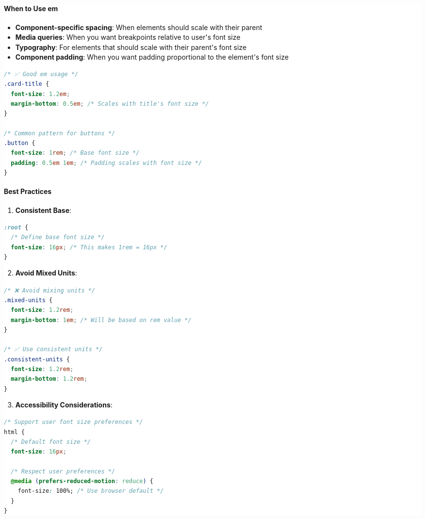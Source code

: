 #### When to Use em

- **Component-specific spacing**: When elements should scale with their parent
- **Media queries**: When you want breakpoints relative to user's font size
- **Typography**: For elements that should scale with their parent's font size
- **Component padding**: When you want padding proportional to the element's font size

```css
/* ✅ Good em usage */
.card-title {
  font-size: 1.2em;
  margin-bottom: 0.5em; /* Scales with title's font size */
}

/* Common pattern for buttons */
.button {
  font-size: 1rem; /* Base font size */
  padding: 0.5em 1em; /* Padding scales with font size */
}
```

#### Best Practices

1. **Consistent Base**:

```css
:root {
  /* Define base font size */
  font-size: 16px; /* This makes 1rem = 16px */
}
```

2. **Avoid Mixed Units**:

```css
/* ❌ Avoid mixing units */
.mixed-units {
  font-size: 1.2rem;
  margin-bottom: 1em; /* Will be based on rem value */
}

/* ✅ Use consistent units */
.consistent-units {
  font-size: 1.2rem;
  margin-bottom: 1.2rem;
}
```

3. **Accessibility Considerations**:

```css
/* Support user font size preferences */
html {
  /* Default font size */
  font-size: 16px;

  /* Respect user preferences */
  @media (prefers-reduced-motion: reduce) {
    font-size: 100%; /* Use browser default */
  }
}
```
